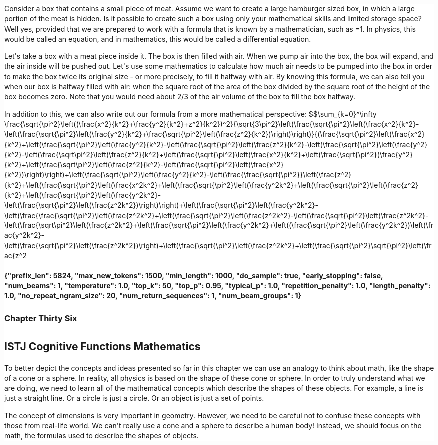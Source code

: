 Consider a box that contains a small piece of meat. Assume we want to create a large hamburger sized box, in which a large portion of the meat is hidden. Is it possible to create such a box using only your mathematical skills and limited storage space? Well yes, provided that we are prepared to work with a formula that is known by a mathematician, such as =1. In physics, this would be called an equation, and in mathematics, this would be called a differential equation.

Let's take a box with a meat piece inside it. The box is then filled with air. When we pump air into the box, the box will expand, and the air inside will be pushed out. Let's use some mathematics to calculate how much air needs to be pumped into the box in order to make the box twice its original size - or more precisely, to fill it halfway with air. By knowing this formula, we can also tell you when our box is halfway filled with air: when the square root of the area of the box divided by the square root of the height of the box becomes zero. Note that you would need about 2/3 of the air volume of the box to fill the box halfway.

In addition to this, we can also write out our formula from a more mathematical perspective: 
$$\sum_{k=0}^\infty \frac{\sqrt{\pi^2}\left((\frac{x^2}{k^2}+\frac{y^2}{k^2}+z^2}{k^2})^2}{\sqrt{3\pi^2}\left(\frac{\sqrt{\pi^2}\left(\frac{x^2}{k^2}-\left(\frac{\sqrt{\pi^2}\left(\frac{y^2}{k^2}+\frac{\sqrt{\pi^2}\left(\frac{z^2}{k^2})\right)\right)}{(\frac{\sqrt{\pi^2}\left(\frac{x^2}{k^2}+\left(\frac{\sqrt{\pi^2}\left(\frac{y^2}{k^2}-\left(\frac{\sqrt{\pi^2}\left(\frac{z^2}{k^2}-\left(\frac{\sqrt{\pi^2}\left(\frac{y^2}{k^2}-\left(\frac{\sqrt\pi^2}\left(\frac{z^2}{k^2}+\left(\frac{\sqrt{\pi^2}\left(\frac{x^2}{k^2}+\left(\frac{\sqrt{\pi^2}(\frac{y^2}{k^2}+\left(\frac{\sqrt\pi^2}\left(\frac{z^2}{k^2}-\left(\frac{\sqrt{\pi^2}\left(\frac{x^2}{k^2})\right)\right)+\left(\frac{\sqrt{\pi^2}\left(\frac{y^2}{k^2}-\left(\frac{\frac{\sqrt{\pi^2}}\left(\frac{z^2}{k^2}+\left(\frac{\sqrt{\pi^2}\left(\frac{x^2k^2}+\left(\frac{\sqrt{\pi^2}\left(\frac{y^2k^2}+\left(\frac{\sqrt{\pi^2}\left(\frac{z^2}{k^2}+\left(\frac{\sqrt{\pi^2}\left(\frac{y^2k^2}-\left(\frac{\sqrt{\pi^2}\left(\frac{z^2k^2})\right)\right)+\left(\frac{\sqrt{\pi^2}\left(\frac{y^2k^2}-\left(\frac{\frac{\sqrt{\pi^2}\left(\frac{z^2k^2}+\left(\frac{\sqrt{\pi^2}\left(\frac{z^2k^2}-\left(\frac{\sqrt{\pi^2}\left(\frac{z^2k^2}-\left(\frac{\sqrt\pi^2}\left(\frac{z^2k^2}+\left(\frac{\sqrt{\pi^2}\left(\frac{y^2k^2}+\left((\frac{\sqrt{\pi^2}\left(\frac{y^2k^2})\left(\frac{y^2k^2}-\left(\frac{\sqrt{\pi^2}\left(\frac{z^2k^2})\right)+\left(\frac{\sqrt{\pi^2}\left(\frac{z^2k^2}+\left(\frac{\sqrt{\pi^2}\sqrt{\pi^2}\left(\frac{z^2


#### {"prefix_len": 5824, "max_new_tokens": 1500, "min_length": 1000, "do_sample": true, "early_stopping": false, "num_beams": 1, "temperature": 1.0, "top_k": 50, "top_p": 0.95, "typical_p": 1.0, "repetition_penalty": 1.0, "length_penalty": 1.0, "no_repeat_ngram_size": 20, "num_return_sequences": 1, "num_beam_groups": 1}
### Chapter Thirty Six
## ISTJ Cognitive Functions Mathematics

To better depict the concepts and ideas presented so far in this chapter we can use an analogy to think about math, like the shape of a cone or a sphere. In reality, all physics is based on the shape of these cone or sphere. In order to truly understand what we are doing, we need to learn all of the mathematical concepts which describe the shapes of these objects. For example, a line is just a straight line. Or a circle is just a circle. Or an object is just a set of points.

The concept of dimensions is very important in geometry. However, we need to be careful not to confuse these concepts with those from real-life world. We can't really use a cone and a sphere to describe a human body! Instead, we should focus on the math, the formulas used to describe the shapes of objects.
